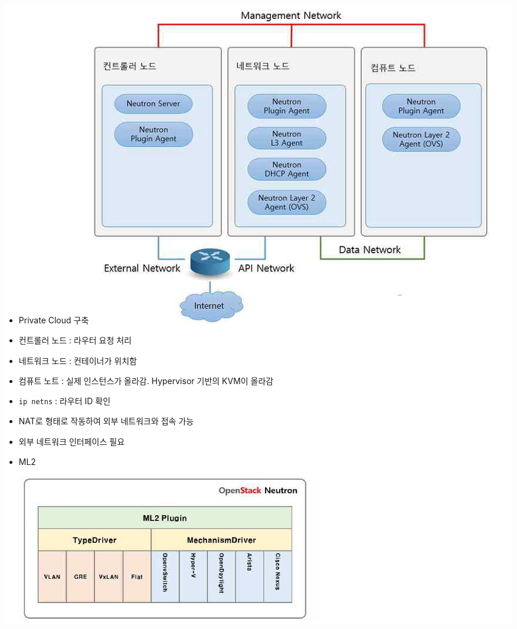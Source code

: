   - Private Cloud 구축![image-20200114111503256](images/image-20200114111503256.png)
  - 컨트롤러 노드 : 라우터 요청 처리
  - 네트워크 노드 : 컨테이너가 위치함
  - 컴퓨트 노트 : 실제 인스턴스가 올라감. Hypervisor 기반의 KVM이 올라감
  - `ip netns` : 라우터 ID 확인
  - NAT로 형태로 작동하여 외부 네트워크와 접속 가능
  - 외부 네트워크 인터페이스 필요 

- ML2 

  ![image-20200114112147745](images/image-20200114112147745.png)
